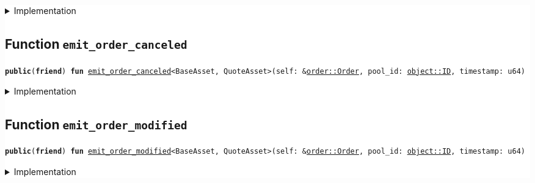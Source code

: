 
<details><summary>Implementation</summary></details>

<a name="0x0_order_emit_order_canceled"></a>

## Function `emit_order_canceled`



<pre><code><b>public</b>(<b>friend</b>) <b>fun</b> <a href="order.md#0x0_order_emit_order_canceled">emit_order_canceled</a>&lt;BaseAsset, QuoteAsset&gt;(self: &<a href="order.md#0x0_order_Order">order::Order</a>, pool_id: <a href="dependencies/sui-framework/object.md#0x2_object_ID">object::ID</a>, timestamp: u64)
</code></pre>



<details><summary>Implementation</summary></details>

<a name="0x0_order_emit_order_modified"></a>

## Function `emit_order_modified`



<pre><code><b>public</b>(<b>friend</b>) <b>fun</b> <a href="order.md#0x0_order_emit_order_modified">emit_order_modified</a>&lt;BaseAsset, QuoteAsset&gt;(self: &<a href="order.md#0x0_order_Order">order::Order</a>, pool_id: <a href="dependencies/sui-framework/object.md#0x2_object_ID">object::ID</a>, timestamp: u64)
</code></pre>



<details><summary>Implementation</summary></details>
